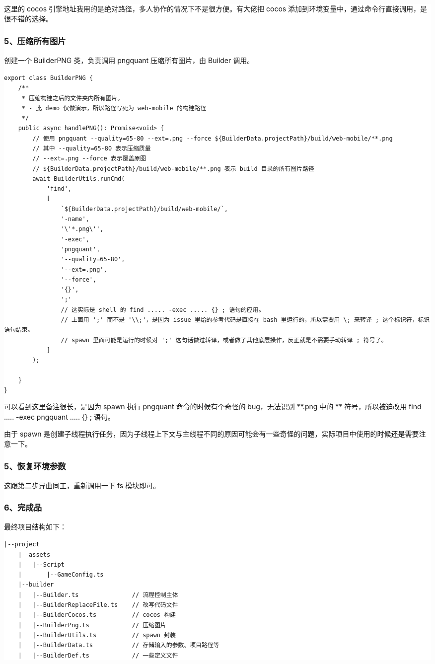 这里的 cocos 引擎地址我用的是绝对路径，多人协作的情况下不是很方便。有大佬把 cocos 添加到环境变量中，通过命令行直接调用，是很不错的选择。

### 5、压缩所有图片
创建一个 BuilderPNG 类，负责调用 pngquant 压缩所有图片，由 Builder 调用。
```
export class BuilderPNG {
    /** 
     * 压缩构建之后的文件夹内所有图片。
     * - 此 demo 仅做演示，所以路径写死为 web-mobile 的构建路径
     */
    public async handlePNG(): Promise<void> {
        // 使用 pngquant --quality=65-80 --ext=.png --force ${BuilderData.projectPath}/build/web-mobile/**.png
        // 其中 --quality=65-80 表示压缩质量
        // --ext=.png --force 表示覆盖原图
        // ${BuilderData.projectPath}/build/web-mobile/**.png 表示 build 目录的所有图片路径
        await BuilderUtils.runCmd(
            'find',
            [
                `${BuilderData.projectPath}/build/web-mobile/`,
                '-name',
                '\'*.png\'',
                '-exec',
                'pngquant',
                '--quality=65-80',
                '--ext=.png',
                '--force',
                '{}',
                ';'
                // 这实际是 shell 的 find ..... -exec ..... {} ; 语句的应用。
                // 上面用 ';' 而不是 '\\;'，是因为 issue 里给的参考代码是直接在 bash 里运行的，所以需要用 \; 来转译 ; 这个标识符，标识语句结束。
                // spawn 里面可能是运行的时候对 ';' 这句话做过转译，或者做了其他底层操作，反正就是不需要手动转译 ; 符号了。
            ]
        );

    }
}
```
可以看到这里备注很长，是因为 spawn 执行 pngquant 命令的时候有个奇怪的 bug，无法识别 **.png 中的 ** 符号，所以被迫改用 find ..... -exec pngquant ..... {} ; 语句。

由于 spawn 是创建子线程执行任务，因为子线程上下文与主线程不同的原因可能会有一些奇怪的问题，实际项目中使用的时候还是需要注意一下。

### 5、恢复环境参数
这跟第二步异曲同工，重新调用一下 fs 模块即可。

### 6、完成品
最终项目结构如下：
```
|--project
    |--assets
    |   |--Script
    |       |--GameConfig.ts
    |--builder
    |   |--Builder.ts               // 流程控制主体 
    |   |--BuilderReplaceFile.ts    // 改写代码文件
    |   |--BuilderCocos.ts          // cocos 构建
    |   |--BuilderPng.ts            // 压缩图片
    |   |--BuilderUtils.ts          // spawn 封装
    |   |--BuilderData.ts           // 存储输入的参数、项目路径等
    |   |--BuilderDef.ts            // 一些定义文件
```
